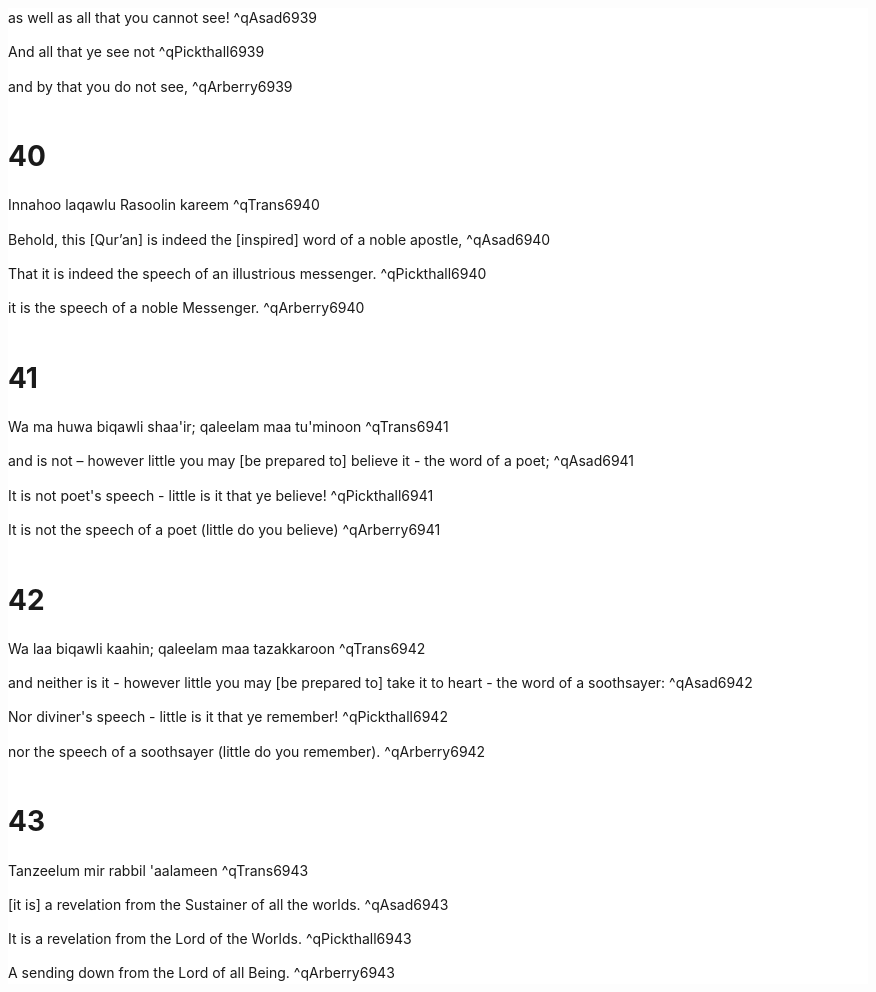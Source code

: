 
as well as all that you cannot see! ^qAsad6939


And all that ye see not ^qPickthall6939


and by that you do not see, ^qArberry6939

# 40

Innahoo laqawlu Rasoolin kareem ^qTrans6940


Behold, this [Qur’an] is indeed the [inspired] word of a noble apostle, ^qAsad6940


That it is indeed the speech of an illustrious messenger. ^qPickthall6940


it is the speech of a noble Messenger. ^qArberry6940

# 41

Wa ma huwa biqawli shaa'ir; qaleelam maa tu'minoon ^qTrans6941


and is not – however little you may [be prepared to] believe it - the word of a poet; ^qAsad6941


It is not poet's speech - little is it that ye believe! ^qPickthall6941


It is not the speech of a poet (little do you believe) ^qArberry6941

# 42

Wa laa biqawli kaahin; qaleelam maa tazakkaroon ^qTrans6942


and neither is it - however little you may [be prepared to] take it to heart - the word of a soothsayer: ^qAsad6942


Nor diviner's speech - little is it that ye remember! ^qPickthall6942


nor the speech of a soothsayer (little do you remember). ^qArberry6942

# 43

Tanzeelum mir rabbil 'aalameen ^qTrans6943


[it is] a revelation from the Sustainer of all the worlds. ^qAsad6943


It is a revelation from the Lord of the Worlds. ^qPickthall6943


A sending down from the Lord of all Being. ^qArberry6943
